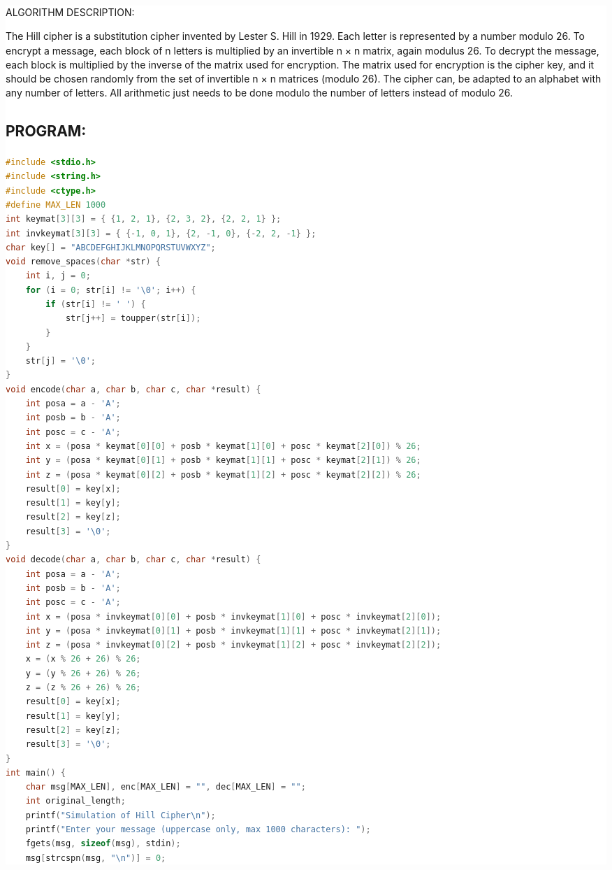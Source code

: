 ALGORITHM DESCRIPTION:

The Hill cipher is a substitution cipher invented by Lester S. Hill in 1929. Each letter is represented by a number modulo 26. To encrypt a message, each block of n letters is multiplied by an invertible n × n matrix, again modulus 26.
To decrypt the message, each block is multiplied by the inverse of the matrix used for encryption. The matrix used for encryption is the cipher key, and it should be chosen randomly from the set of invertible n × n matrices (modulo 26).
The cipher can, be adapted to an alphabet with any number of letters. All arithmetic just needs to be done modulo the number of letters instead of modulo 26.


## PROGRAM:
```C
#include <stdio.h>
#include <string.h>
#include <ctype.h>
#define MAX_LEN 1000
int keymat[3][3] = { {1, 2, 1}, {2, 3, 2}, {2, 2, 1} };
int invkeymat[3][3] = { {-1, 0, 1}, {2, -1, 0}, {-2, 2, -1} };
char key[] = "ABCDEFGHIJKLMNOPQRSTUVWXYZ";
void remove_spaces(char *str) {
    int i, j = 0;
    for (i = 0; str[i] != '\0'; i++) {
        if (str[i] != ' ') {
            str[j++] = toupper(str[i]);
        }
    }
    str[j] = '\0'; 
}
void encode(char a, char b, char c, char *result) {
    int posa = a - 'A';
    int posb = b - 'A';
    int posc = c - 'A';
    int x = (posa * keymat[0][0] + posb * keymat[1][0] + posc * keymat[2][0]) % 26;
    int y = (posa * keymat[0][1] + posb * keymat[1][1] + posc * keymat[2][1]) % 26;
    int z = (posa * keymat[0][2] + posb * keymat[1][2] + posc * keymat[2][2]) % 26;
    result[0] = key[x];
    result[1] = key[y];
    result[2] = key[z];
    result[3] = '\0';
}
void decode(char a, char b, char c, char *result) {
    int posa = a - 'A';
    int posb = b - 'A';
    int posc = c - 'A';
    int x = (posa * invkeymat[0][0] + posb * invkeymat[1][0] + posc * invkeymat[2][0]);
    int y = (posa * invkeymat[0][1] + posb * invkeymat[1][1] + posc * invkeymat[2][1]);
    int z = (posa * invkeymat[0][2] + posb * invkeymat[1][2] + posc * invkeymat[2][2]);
    x = (x % 26 + 26) % 26;
    y = (y % 26 + 26) % 26;
    z = (z % 26 + 26) % 26;
    result[0] = key[x];
    result[1] = key[y];
    result[2] = key[z];
    result[3] = '\0';
}
int main() {
    char msg[MAX_LEN], enc[MAX_LEN] = "", dec[MAX_LEN] = "";
    int original_length;
    printf("Simulation of Hill Cipher\n");
    printf("Enter your message (uppercase only, max 1000 characters): ");
    fgets(msg, sizeof(msg), stdin);
    msg[strcspn(msg, "\n")] = 0;  
```